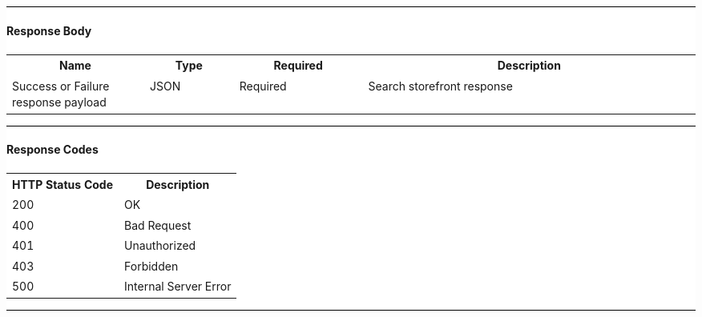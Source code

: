 <hr style="height:1px;border-width:0;background-color:black">

#### Response Body

<table width="100%">
  <tr>
    <th width='20%'>Name</th>
    <th>Type</th>
    <th>Required</th>
    <th>Description</th>
  </tr>
 <tr>
    <td>Success or Failure response payload</td>
    <td>JSON</td>
    <td>Required</td>
    <td>Search storefront response</td>
  </tr>
</table>

<hr style="height:1px;border-width:0;background-color:black">

#### Response Codes

<table width="100%">
  <tr>
    <th>HTTP Status Code</th>
    <th>Description</th>
  </tr>
  <tr>
    <td>200</td>
    <td>OK</td>
  </tr>
  <tr>
    <td>400</td>
    <td>Bad Request</td>
  </tr>
  <tr>
    <td>401</td>
    <td>Unauthorized</td>
  </tr>
  <tr>
    <td>403</td>
    <td>Forbidden</td>
  </tr>
  <tr>
    <td>500</td>
    <td>Internal Server Error</td>
  </tr>
</table>

<hr style="height:1px;border-width:0;background-color:black">

<div class="page"/>

